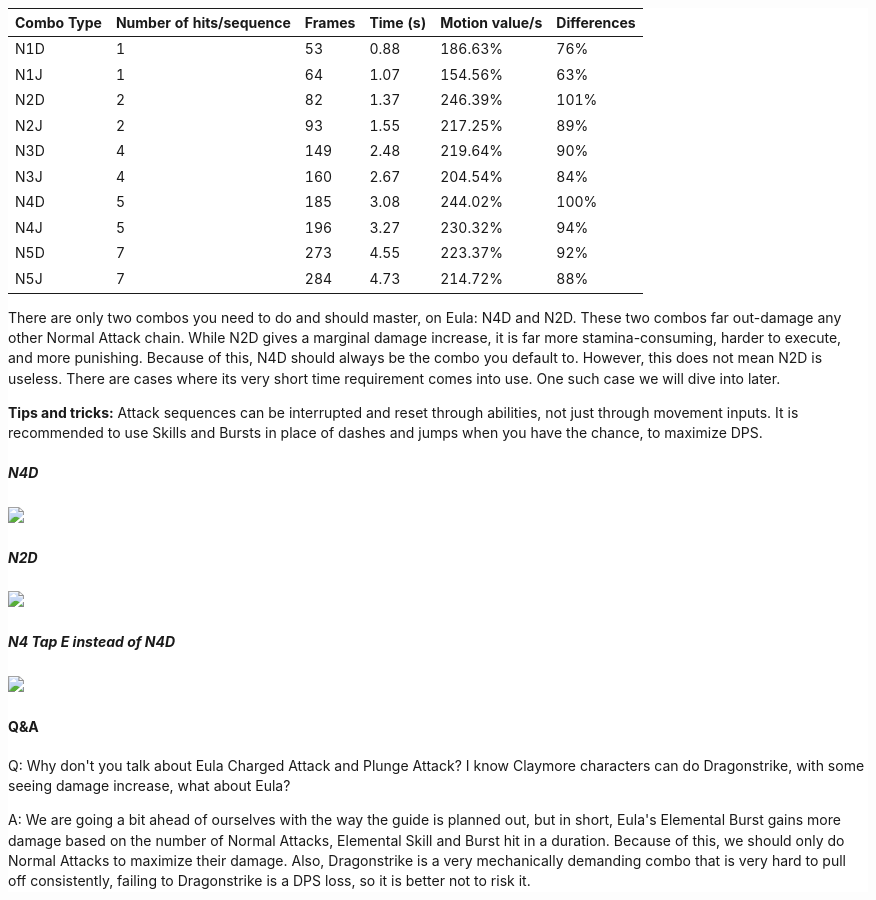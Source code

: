 <div class="table-wrapper"><table data-v-5e0d446b=""><thead data-v-5e0d446b=""><tr data-v-5e0d446b=""><th data-v-5e0d446b="">Combo Type</th><th data-v-5e0d446b="">Number of hits/sequence</th><th data-v-5e0d446b="">Frames</th><th data-v-5e0d446b="">Time (s)</th><th data-v-5e0d446b="">Motion value/s</th><th data-v-5e0d446b="">Differences</th></tr></thead><tbody data-v-5e0d446b=""><tr data-v-5e0d446b=""><td data-v-5e0d446b="">N1D</td><td data-v-5e0d446b="">1</td><td data-v-5e0d446b="">53</td><td data-v-5e0d446b="">0.88</td><td data-v-5e0d446b="">186.63%</td><td data-v-5e0d446b="">76%</td></tr><tr data-v-5e0d446b=""><td data-v-5e0d446b="">N1J</td><td data-v-5e0d446b="">1</td><td data-v-5e0d446b="">64</td><td data-v-5e0d446b="">1.07</td><td data-v-5e0d446b="">154.56%</td><td data-v-5e0d446b="">63%</td></tr><tr data-v-5e0d446b=""><td data-v-5e0d446b="">N2D</td><td data-v-5e0d446b="">2</td><td data-v-5e0d446b="">82</td><td data-v-5e0d446b="">1.37</td><td data-v-5e0d446b="">246.39%</td><td data-v-5e0d446b="">101%</td></tr><tr data-v-5e0d446b=""><td data-v-5e0d446b="">N2J</td><td data-v-5e0d446b="">2</td><td data-v-5e0d446b="">93</td><td data-v-5e0d446b="">1.55</td><td data-v-5e0d446b="">217.25%</td><td data-v-5e0d446b="">89%</td></tr><tr data-v-5e0d446b=""><td data-v-5e0d446b="">N3D</td><td data-v-5e0d446b="">4</td><td data-v-5e0d446b="">149</td><td data-v-5e0d446b="">2.48</td><td data-v-5e0d446b="">219.64%</td><td data-v-5e0d446b="">90%</td></tr><tr data-v-5e0d446b=""><td data-v-5e0d446b="">N3J</td><td data-v-5e0d446b="">4</td><td data-v-5e0d446b="">160</td><td data-v-5e0d446b="">2.67</td><td data-v-5e0d446b="">204.54%</td><td data-v-5e0d446b="">84%</td></tr><tr data-v-5e0d446b=""><td data-v-5e0d446b="">N4D</td><td data-v-5e0d446b="">5</td><td data-v-5e0d446b="">185</td><td data-v-5e0d446b="">3.08</td><td data-v-5e0d446b="">244.02%</td><td data-v-5e0d446b="">100%</td></tr><tr data-v-5e0d446b=""><td data-v-5e0d446b="">N4J</td><td data-v-5e0d446b="">5</td><td data-v-5e0d446b="">196</td><td data-v-5e0d446b="">3.27</td><td data-v-5e0d446b="">230.32%</td><td data-v-5e0d446b="">94%</td></tr><tr data-v-5e0d446b=""><td data-v-5e0d446b="">N5D</td><td data-v-5e0d446b="">7</td><td data-v-5e0d446b="">273</td><td data-v-5e0d446b="">4.55</td><td data-v-5e0d446b="">223.37%</td><td data-v-5e0d446b="">92%</td></tr><tr data-v-5e0d446b=""><td data-v-5e0d446b="">N5J</td><td data-v-5e0d446b="">7</td><td data-v-5e0d446b="">284</td><td data-v-5e0d446b="">4.73</td><td data-v-5e0d446b="">214.72%</td><td data-v-5e0d446b="">88%</td></tr></tbody></table></div>

There are only two combos you need to do and should master, on Eula: N4D and N2D. These two combos far out-damage any other Normal Attack chain. While N2D gives a marginal damage increase, it is far more stamina-consuming, harder to execute, and more punishing. Because of this, N4D should always be the combo you default to. However, this does not mean N2D is useless. There are cases where its very short time requirement comes into use. One such case we will dive into later.

**Tips and tricks:** Attack sequences can be interrupted and reset through abilities, not just through movement inputs. It is recommended to use Skills and Bursts in place of dashes and jumps when you have the chance, to maximize DPS.

##### N4D
![](https://lh5.googleusercontent.com/tbednGGBaENTghJ6OxuIp1YYVVd2CjgzoTD77fWHydlKl4dnpvd3fgClDTjzXKfzqaRrvrZs7YEm5D2GUIkDs-rVPwg2EokWCfRoREI-vwZ-puTzKND2OYUOxZCF0VxDvRuP5LLz)

##### N2D
![](https://lh5.googleusercontent.com/6ax6BcI4CZ8KdyljPgcKApdQrzbqui6MBvuxEk3Ycl2LfoOmQNEViwfFWi6cC1NJwJzmGWqerF_cfu_MQFzTv4cT1qeeVdJ1-k6E-HMAZFhc4F4U0a0-Gq-aEhlqaNgqABaP5lP0)

##### N4 Tap E instead of N4D
![](https://lh3.googleusercontent.com/vDntMWISgBMJjNbCN85YKZDZOnlqTJMXp0ccQHSFLunpOzMNUIKDYjoY1LAGg4arVhdN_Okx8LUuH_YH6uSsf4N1ZqYWLfrf2UiywEno6afVjAXfCcyY2mhVox1Mwo_op7CiV0Ne)

#### Q&A
Q: Why don't you talk about Eula Charged Attack and Plunge Attack? I know Claymore characters can do Dragonstrike, with some seeing damage increase, what about Eula?  

A: We are going a bit ahead of ourselves with the way the guide is planned out, but in short, Eula's Elemental Burst gains more damage based on the number of Normal Attacks, Elemental Skill and Burst hit in a duration. Because of this, we should only do Normal Attacks to maximize their damage. Also, Dragonstrike is a very mechanically demanding combo that is very hard to pull off consistently, failing to Dragonstrike is a DPS loss, so it is better not to risk it.
